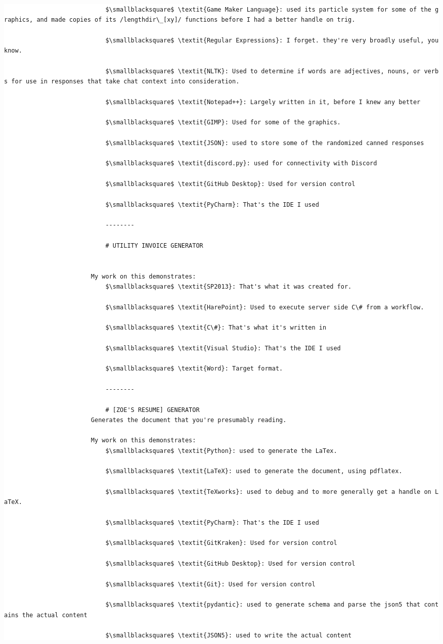 								$\smallblacksquare$ \textit{Game Maker Language}: used its particle system for some of the graphics, and made copies of its /lengthdir\_[xy]/ functions before I had a better handle on trig.
								
								$\smallblacksquare$ \textit{Regular Expressions}: I forget. they're very broadly useful, you know.
								
								$\smallblacksquare$ \textit{NLTK}: Used to determine if words are adjectives, nouns, or verbs for use in responses that take chat context into consideration.
								
								$\smallblacksquare$ \textit{Notepad++}: Largely written in it, before I knew any better
								
								$\smallblacksquare$ \textit{GIMP}: Used for some of the graphics.
								
								$\smallblacksquare$ \textit{JSON}: used to store some of the randomized canned responses
								
								$\smallblacksquare$ \textit{discord.py}: used for connectivity with Discord
								
								$\smallblacksquare$ \textit{GitHub Desktop}: Used for version control
								
								$\smallblacksquare$ \textit{PyCharm}: That's the IDE I used
								
								--------
								
								# UTILITY INVOICE GENERATOR
							
							
							My work on this demonstrates:
								$\smallblacksquare$ \textit{SP2013}: That's what it was created for.
								
								$\smallblacksquare$ \textit{HarePoint}: Used to execute server side C\# from a workflow.
								
								$\smallblacksquare$ \textit{C\#}: That's what it's written in
								
								$\smallblacksquare$ \textit{Visual Studio}: That's the IDE I used
								
								$\smallblacksquare$ \textit{Word}: Target format.
								
								--------
								
								# [ZOE'S RESUME] GENERATOR
							Generates the document that you're presumably reading.
							
							My work on this demonstrates:
								$\smallblacksquare$ \textit{Python}: used to generate the LaTex.
								
								$\smallblacksquare$ \textit{LaTeX}: used to generate the document, using pdflatex.
								
								$\smallblacksquare$ \textit{TeXworks}: used to debug and to more generally get a handle on LaTeX.
								
								$\smallblacksquare$ \textit{PyCharm}: That's the IDE I used
								
								$\smallblacksquare$ \textit{GitKraken}: Used for version control
								
								$\smallblacksquare$ \textit{GitHub Desktop}: Used for version control
								
								$\smallblacksquare$ \textit{Git}: Used for version control
								
								$\smallblacksquare$ \textit{pydantic}: used to generate schema and parse the json5 that contains the actual content
								
								$\smallblacksquare$ \textit{JSON5}: used to write the actual content
								